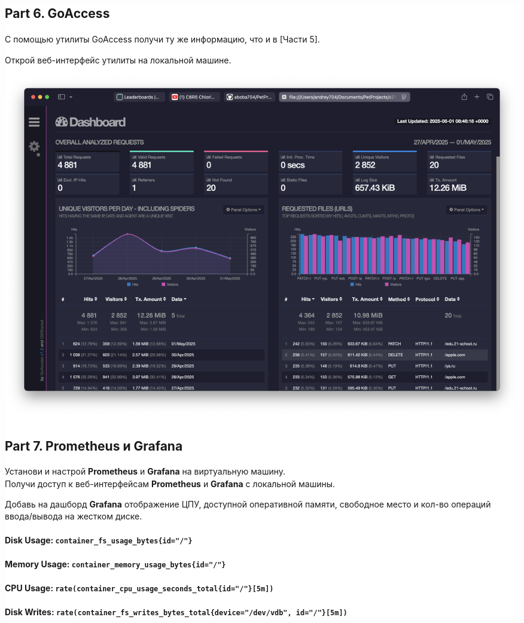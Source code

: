 ## Part 6. **GoAccess**

С помощью утилиты GoAccess получи ту же информацию, что и в [Части 5].

Открой веб-интерфейс утилиты на локальной машине.

![img](src/06/image.png)

## Part 7. **Prometheus** и **Grafana**

Установи и настрой **Prometheus** и **Grafana** на виртуальную машину. \
Получи доступ к веб-интерфейсам **Prometheus** и **Grafana** с локальной машины.

Добавь на дашборд **Grafana** отображение ЦПУ, доступной оперативной памяти, свободное место и кол-во операций ввода/вывода на жестком диске.

#### Disk Usage: `container_fs_usage_bytes{id="/"}`
#### Memory Usage: `container_memory_usage_bytes{id="/"}`
#### CPU Usage: `rate(container_cpu_usage_seconds_total{id="/"}[5m])`
#### Disk Writes: `rate(container_fs_writes_bytes_total{device="/dev/vdb", id="/"}[5m])`
